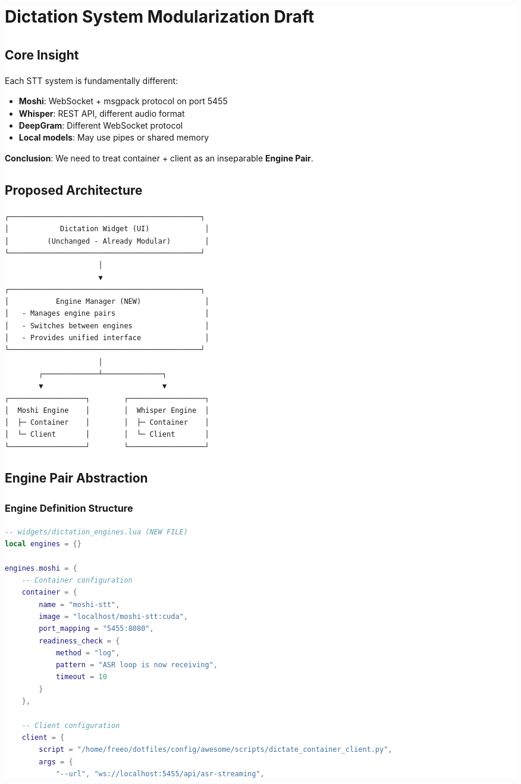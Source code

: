 # Dictation System Modularization Draft

## Core Insight

Each STT system is fundamentally different:
- **Moshi**: WebSocket + msgpack protocol on port 5455
- **Whisper**: REST API, different audio format
- **DeepGram**: Different WebSocket protocol
- **Local models**: May use pipes or shared memory

**Conclusion**: We need to treat container + client as an inseparable **Engine Pair**.

## Proposed Architecture

```
┌─────────────────────────────────────────────┐
│            Dictation Widget (UI)             │
│         (Unchanged - Already Modular)        │
└─────────────────────────────────────────────┘
                      │
                      ▼
┌─────────────────────────────────────────────┐
│           Engine Manager (NEW)               │
│   - Manages engine pairs                     │
│   - Switches between engines                 │
│   - Provides unified interface               │
└─────────────────────────────────────────────┘
                      │
        ┌─────────────┴──────────────┐
        ▼                            ▼
┌──────────────────┐        ┌──────────────────┐
│  Moshi Engine    │        │  Whisper Engine  │
│  ├─ Container    │        │  ├─ Container    │
│  └─ Client       │        │  └─ Client       │
└──────────────────┘        └──────────────────┘
```

## Engine Pair Abstraction

### Engine Definition Structure
```lua
-- widgets/dictation_engines.lua (NEW FILE)
local engines = {}

engines.moshi = {
    -- Container configuration
    container = {
        name = "moshi-stt",
        image = "localhost/moshi-stt:cuda",
        port_mapping = "5455:8080",
        readiness_check = {
            method = "log",
            pattern = "ASR loop is now receiving",
            timeout = 10
        }
    },

    -- Client configuration
    client = {
        script = "/home/freeo/dotfiles/config/awesome/scripts/dictate_container_client.py",
        args = {
            "--url", "ws://localhost:5455/api/asr-streaming",
```